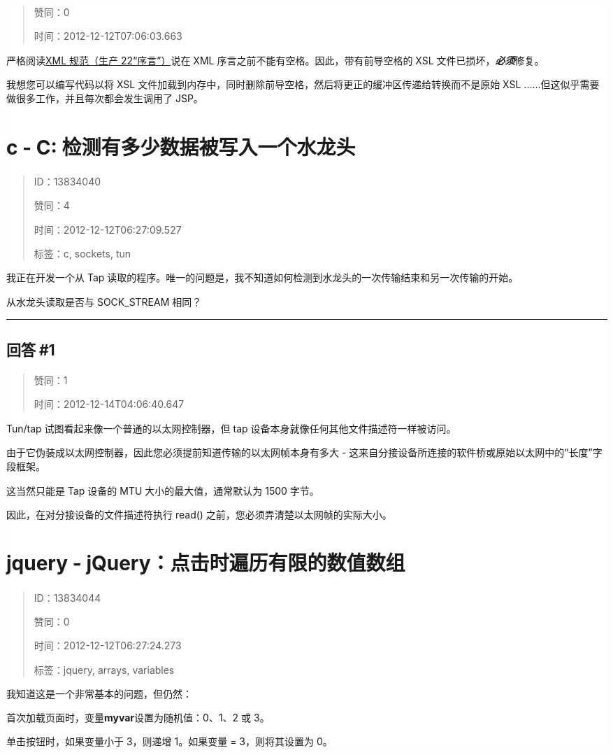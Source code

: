> 赞同：0
> 
> 时间：2012-12-12T07:06:03.663

严格阅读[XML 规范（生产 22“序言”）](http://www.w3.org/TR/REC-xml/#NT-prolog)说在 XML 序言之前不能有空格。因此，带有前导空格的 XSL 文件已损坏，***必须***修复。

我想您可以编写代码以将 XSL 文件加载到内存中，同时删除前导空格，然后将更正的缓冲区传递给转换而不是原始 XSL ......但这似乎需要做很多工作，并且每次都会发生调用了 JSP。

# c - C: 检测有多少数据被写入一个水龙头

> ID：13834040
> 
> 赞同：4
> 
> 时间：2012-12-12T06:27:09.527
> 
> 标签：c, sockets, tun

我正在开发一个从 Tap 读取的程序。唯一的问题是，我不知道如何检测到水龙头的一次传输结束和另一次传输的开始。

从水龙头读取是否与 SOCK_STREAM 相同？

* * *

## 回答 #1

> 赞同：1
> 
> 时间：2012-12-14T04:06:40.647

Tun/tap 试图看起来像一个普通的以太网控制器，但 tap 设备本身就像任何其他文件描述符一样被访问。

由于它伪装成以太网控制器，因此您必须提前知道传输的以太网帧本身有多大 - 这来自分接设备所连接的软件桥或原始以太网中的“长度”字段框架。

这当然只能是 Tap 设备的 MTU 大小的最大值，通常默认为 1500 字节。

因此，在对分接设备的文件描述符执行 read() 之前，您必须弄清楚以太网帧的实际大小。

# jquery - jQuery：点击时遍历有限的数值数组

> ID：13834044
> 
> 赞同：0
> 
> 时间：2012-12-12T06:27:24.273
> 
> 标签：jquery, arrays, variables

我知道这是一个非常基本的问题，但仍然：

首次加载页面时，变量**myvar**设置为随机值：0、1、2 或 3。

单击按钮时，如果变量小于 3，则递增 1。如果变量 = 3，则将其设置为 0。
